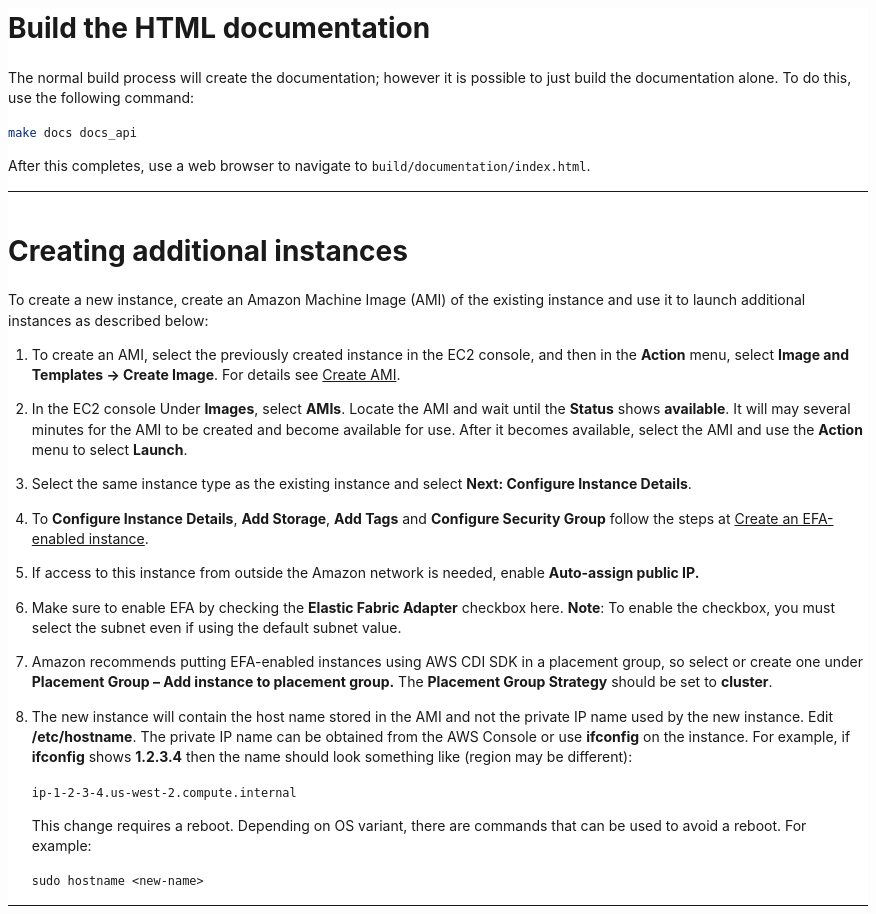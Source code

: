 
# Build the HTML documentation

The normal build process will create the documentation; however it is possible to just build the documentation alone. To do this, use the following command:

```bash
make docs docs_api
```

After this completes, use a web browser to navigate to ```build/documentation/index.html```.

---

# Creating additional instances

To create a new instance, create an Amazon Machine Image (AMI) of the existing instance and use it to launch additional instances as described below:

  1. To create an AMI, select the previously created instance in the EC2 console, and then in the **Action** menu, select **Image and Templates -> Create Image**. For details see [Create AMI](https://docs.aws.amazon.com/toolkit-for-visual-studio/latest/user-guide/tkv-create-ami-from-instance.html).
  1. In the EC2 console Under **Images**, select **AMIs**. Locate the AMI and wait until the **Status** shows **available**. It will may several minutes for the AMI to be created and become available for use. After it becomes available, select the AMI and use the **Action** menu to select **Launch**.
  1. Select the same instance type as the existing instance and select **Next: Configure Instance Details**.
  1. To **Configure Instance Details**, **Add Storage**, **Add Tags** and **Configure Security Group** follow the steps at [Create an EFA-enabled instance](#create-an-efa-enabled-instance).
  1. If access to this instance from outside the Amazon network is needed, enable **Auto-assign public IP.**
  1. Make sure to enable EFA by checking the **Elastic Fabric Adapter** checkbox here. **Note**: To enable the checkbox, you must select the subnet even if using the default subnet value.
  1. Amazon recommends putting EFA-enabled instances using AWS CDI SDK in a placement group, so select or create one under **Placement Group – Add instance to placement group.**  The **Placement Group Strategy** should be set to **cluster**.
  1. The new instance will contain the host name stored in the AMI and not the private IP name used by the new instance. Edit **/etc/hostname**. The private IP name can be obtained from the AWS Console or use **ifconfig** on the instance. For example, if **ifconfig** shows **1.2.3.4** then the name should look something like (region may be different):

     ```
     ip-1-2-3-4.us-west-2.compute.internal
     ```
     This change requires a reboot. Depending on OS variant, there are commands that can be used to avoid a reboot. For example:

     ```
     sudo hostname <new-name>
     ```

---
